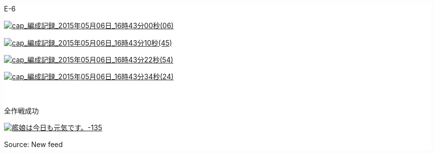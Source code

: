 E-6

[<img class="alignnone size-full wp-image-674" src="http:&#047;&#047;img.kter.jp&#047;wp-content&#047;uploads&#047;2015&#047;05&#047;cap_編成記録_2015年05月06日_16時43分00秒06.png" alt="cap_編成記録_2015年05月06日_16時43分00秒(06)" width="910" height="1095" />](http:&#047;&#047;img.kter.jp&#047;wp-content&#047;uploads&#047;2015&#047;05&#047;cap_編成記録_2015年05月06日_16時43分00秒06.png)

[<img class="alignnone size-full wp-image-675" src="http:&#047;&#047;img.kter.jp&#047;wp-content&#047;uploads&#047;2015&#047;05&#047;cap_編成記録_2015年05月06日_16時43分10秒45.png" alt="cap_編成記録_2015年05月06日_16時43分10秒(45)" width="910" height="1095" />](http:&#047;&#047;img.kter.jp&#047;wp-content&#047;uploads&#047;2015&#047;05&#047;cap_編成記録_2015年05月06日_16時43分10秒45.png)

[<img class="alignnone size-full wp-image-676" src="http:&#047;&#047;img.kter.jp&#047;wp-content&#047;uploads&#047;2015&#047;05&#047;cap_編成記録_2015年05月06日_16時43分22秒54.png" alt="cap_編成記録_2015年05月06日_16時43分22秒(54)" width="910" height="1095" />](http:&#047;&#047;img.kter.jp&#047;wp-content&#047;uploads&#047;2015&#047;05&#047;cap_編成記録_2015年05月06日_16時43分22秒54.png)

[<img class="alignnone size-full wp-image-677" src="http:&#047;&#047;img.kter.jp&#047;wp-content&#047;uploads&#047;2015&#047;05&#047;cap_編成記録_2015年05月06日_16時43分34秒24.png" alt="cap_編成記録_2015年05月06日_16時43分34秒(24)" width="910" height="1095" />](http:&#047;&#047;img.kter.jp&#047;wp-content&#047;uploads&#047;2015&#047;05&#047;cap_編成記録_2015年05月06日_16時43分34秒24.png)

&nbsp;

全作戦成功

[<img class="alignnone size-full wp-image-678" src="http:&#047;&#047;img.kter.jp&#047;wp-content&#047;uploads&#047;2015&#047;05&#047;艦娘は今日も元気です。-135.jpg" alt="艦娘は今日も元気です。-135" width="800" height="480" />](http:&#047;&#047;img.kter.jp&#047;wp-content&#047;uploads&#047;2015&#047;05&#047;艦娘は今日も元気です。-135.jpg)

Source: New feed